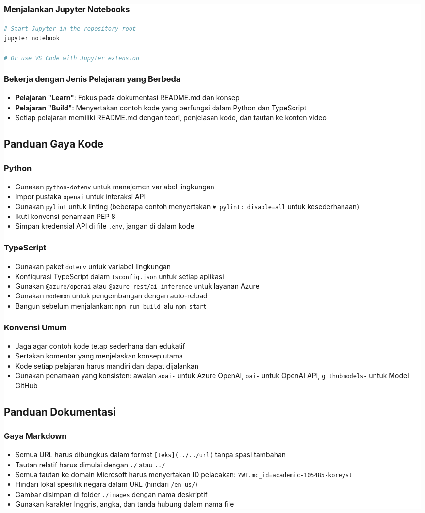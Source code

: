 ### Menjalankan Jupyter Notebooks

```bash
# Start Jupyter in the repository root
jupyter notebook

# Or use VS Code with Jupyter extension
```

### Bekerja dengan Jenis Pelajaran yang Berbeda

- **Pelajaran "Learn"**: Fokus pada dokumentasi README.md dan konsep
- **Pelajaran "Build"**: Menyertakan contoh kode yang berfungsi dalam Python dan TypeScript
- Setiap pelajaran memiliki README.md dengan teori, penjelasan kode, dan tautan ke konten video

## Panduan Gaya Kode

### Python

- Gunakan `python-dotenv` untuk manajemen variabel lingkungan
- Impor pustaka `openai` untuk interaksi API
- Gunakan `pylint` untuk linting (beberapa contoh menyertakan `# pylint: disable=all` untuk kesederhanaan)
- Ikuti konvensi penamaan PEP 8
- Simpan kredensial API di file `.env`, jangan di dalam kode

### TypeScript

- Gunakan paket `dotenv` untuk variabel lingkungan
- Konfigurasi TypeScript dalam `tsconfig.json` untuk setiap aplikasi
- Gunakan `@azure/openai` atau `@azure-rest/ai-inference` untuk layanan Azure
- Gunakan `nodemon` untuk pengembangan dengan auto-reload
- Bangun sebelum menjalankan: `npm run build` lalu `npm start`

### Konvensi Umum

- Jaga agar contoh kode tetap sederhana dan edukatif
- Sertakan komentar yang menjelaskan konsep utama
- Kode setiap pelajaran harus mandiri dan dapat dijalankan
- Gunakan penamaan yang konsisten: awalan `aoai-` untuk Azure OpenAI, `oai-` untuk OpenAI API, `githubmodels-` untuk Model GitHub

## Panduan Dokumentasi

### Gaya Markdown

- Semua URL harus dibungkus dalam format `[teks](../../url)` tanpa spasi tambahan
- Tautan relatif harus dimulai dengan `./` atau `../`
- Semua tautan ke domain Microsoft harus menyertakan ID pelacakan: `?WT.mc_id=academic-105485-koreyst`
- Hindari lokal spesifik negara dalam URL (hindari `/en-us/`)
- Gambar disimpan di folder `./images` dengan nama deskriptif
- Gunakan karakter Inggris, angka, dan tanda hubung dalam nama file

